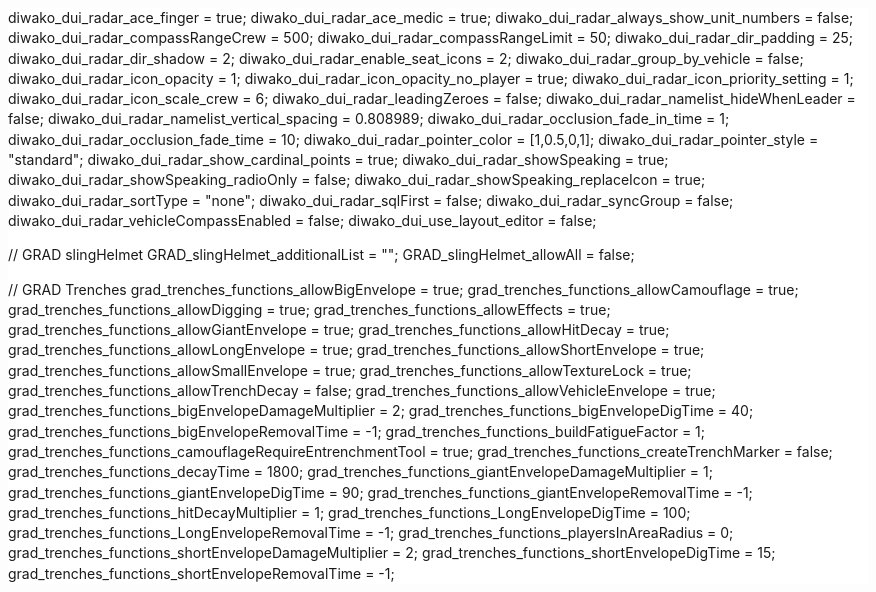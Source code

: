 diwako_dui_radar_ace_finger = true;
diwako_dui_radar_ace_medic = true;
diwako_dui_radar_always_show_unit_numbers = false;
diwako_dui_radar_compassRangeCrew = 500;
diwako_dui_radar_compassRangeLimit = 50;
diwako_dui_radar_dir_padding = 25;
diwako_dui_radar_dir_shadow = 2;
diwako_dui_radar_enable_seat_icons = 2;
diwako_dui_radar_group_by_vehicle = false;
diwako_dui_radar_icon_opacity = 1;
diwako_dui_radar_icon_opacity_no_player = true;
diwako_dui_radar_icon_priority_setting = 1;
diwako_dui_radar_icon_scale_crew = 6;
diwako_dui_radar_leadingZeroes = false;
diwako_dui_radar_namelist_hideWhenLeader = false;
diwako_dui_radar_namelist_vertical_spacing = 0.808989;
diwako_dui_radar_occlusion_fade_in_time = 1;
diwako_dui_radar_occlusion_fade_time = 10;
diwako_dui_radar_pointer_color = [1,0.5,0,1];
diwako_dui_radar_pointer_style = "standard";
diwako_dui_radar_show_cardinal_points = true;
diwako_dui_radar_showSpeaking = true;
diwako_dui_radar_showSpeaking_radioOnly = false;
diwako_dui_radar_showSpeaking_replaceIcon = true;
diwako_dui_radar_sortType = "none";
diwako_dui_radar_sqlFirst = false;
diwako_dui_radar_syncGroup = false;
diwako_dui_radar_vehicleCompassEnabled = false;
diwako_dui_use_layout_editor = false;

// GRAD slingHelmet
GRAD_slingHelmet_additionalList = "";
GRAD_slingHelmet_allowAll = false;

// GRAD Trenches
grad_trenches_functions_allowBigEnvelope = true;
grad_trenches_functions_allowCamouflage = true;
grad_trenches_functions_allowDigging = true;
grad_trenches_functions_allowEffects = true;
grad_trenches_functions_allowGiantEnvelope = true;
grad_trenches_functions_allowHitDecay = true;
grad_trenches_functions_allowLongEnvelope = true;
grad_trenches_functions_allowShortEnvelope = true;
grad_trenches_functions_allowSmallEnvelope = true;
grad_trenches_functions_allowTextureLock = true;
grad_trenches_functions_allowTrenchDecay = false;
grad_trenches_functions_allowVehicleEnvelope = true;
grad_trenches_functions_bigEnvelopeDamageMultiplier = 2;
grad_trenches_functions_bigEnvelopeDigTime = 40;
grad_trenches_functions_bigEnvelopeRemovalTime = -1;
grad_trenches_functions_buildFatigueFactor = 1;
grad_trenches_functions_camouflageRequireEntrenchmentTool = true;
grad_trenches_functions_createTrenchMarker = false;
grad_trenches_functions_decayTime = 1800;
grad_trenches_functions_giantEnvelopeDamageMultiplier = 1;
grad_trenches_functions_giantEnvelopeDigTime = 90;
grad_trenches_functions_giantEnvelopeRemovalTime = -1;
grad_trenches_functions_hitDecayMultiplier = 1;
grad_trenches_functions_LongEnvelopeDigTime = 100;
grad_trenches_functions_LongEnvelopeRemovalTime = -1;
grad_trenches_functions_playersInAreaRadius = 0;
grad_trenches_functions_shortEnvelopeDamageMultiplier = 2;
grad_trenches_functions_shortEnvelopeDigTime = 15;
grad_trenches_functions_shortEnvelopeRemovalTime = -1;